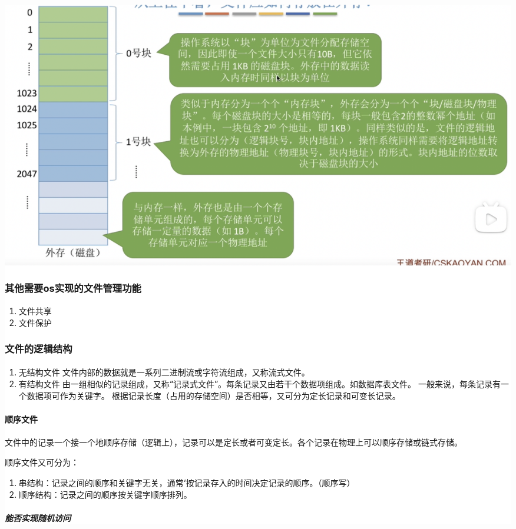 ![avator](./images/4_%E6%96%87%E4%BB%B6%E5%9C%A8%E5%A4%96%E5%AD%98%E4%B8%AD%E7%9A%84%E5%AD%98%E5%82%A8.png)

### 其他需要os实现的文件管理功能
1. 文件共享
2. 文件保护
### 文件的逻辑结构
1. 无结构文件
文件内部的数据就是一系列二进制流或字符流组成，又称流式文件。
2. 有结构文件
由一组相似的记录组成，又称“记录式文件”。每条记录又由若干个数据项组成。如数据库表文件。
一般来说，每条记录有一个数据项可作为关键字。
根据记录长度（占用的存储空间）是否相等，又可分为定长记录和可变长记录。

#### 顺序文件
文件中的记录一个接一个地顺序存储（逻辑上），记录可以是定长或者可变定长。各个记录在物理上可以顺序存储或链式存储。

顺序文件又可分为：
1. 串结构：记录之间的顺序和关键字无关，通常‘按记录存入的时间决定记录的顺序。（顺序写）
2. 顺序结构：记录之间的顺序按关键字顺序排列。

##### 能否实现随机访问